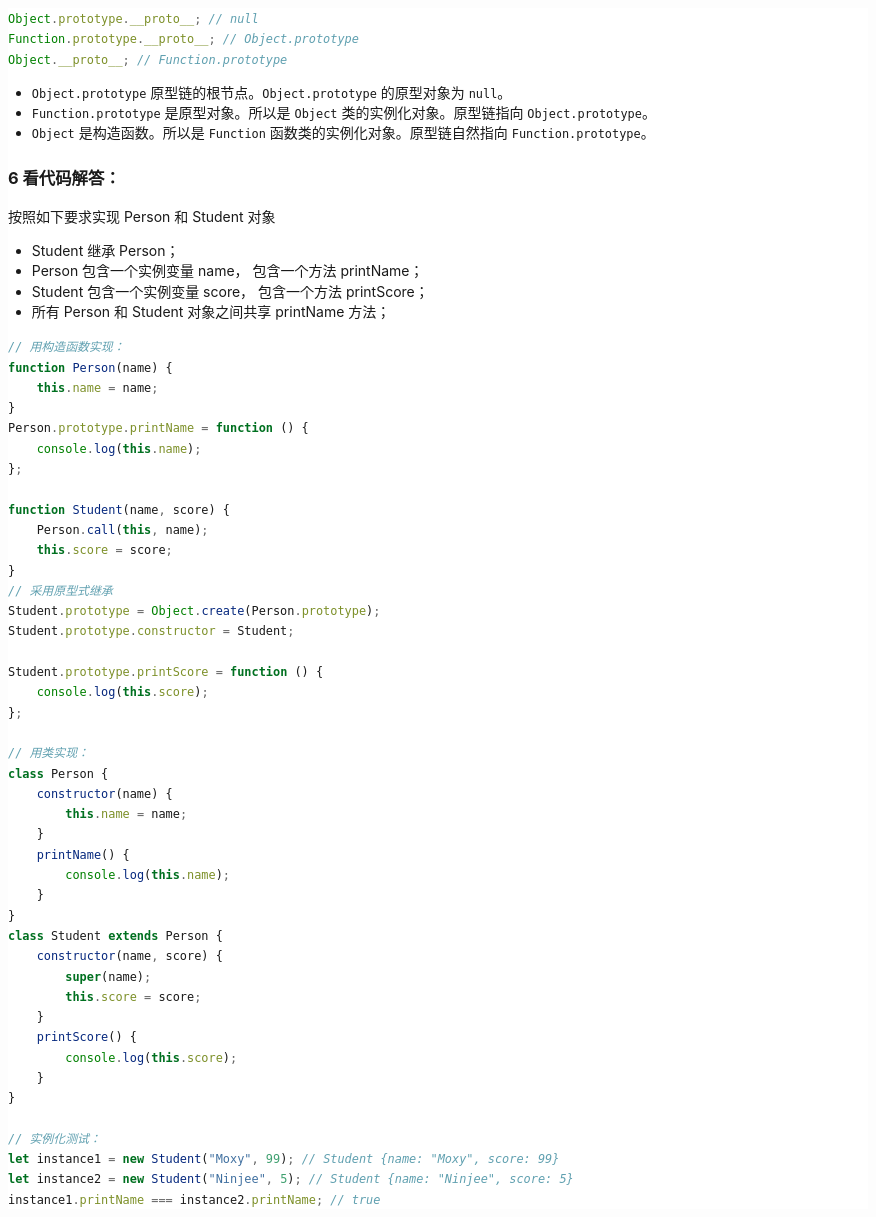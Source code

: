 ```js
Object.prototype.__proto__; // null
Function.prototype.__proto__; // Object.prototype
Object.__proto__; // Function.prototype
```

-   `Object.prototype` 原型链的根节点。`Object.prototype` 的原型对象为 `null`。
-   `Function.prototype` 是原型对象。所以是 `Object` 类的实例化对象。原型链指向 `Object.prototype`。
-   `Object` 是构造函数。所以是 `Function` 函数类的实例化对象。原型链自然指向 `Function.prototype`。

### 6 看代码解答：

按照如下要求实现 Person 和 Student 对象

-   Student 继承 Person；
-   Person 包含一个实例变量 name， 包含一个方法 printName；
-   Student 包含一个实例变量 score， 包含一个方法 printScore；
-   所有 Person 和 Student 对象之间共享 printName 方法；

```js
// 用构造函数实现：
function Person(name) {
    this.name = name;
}
Person.prototype.printName = function () {
    console.log(this.name);
};

function Student(name, score) {
    Person.call(this, name);
    this.score = score;
}
// 采用原型式继承
Student.prototype = Object.create(Person.prototype);
Student.prototype.constructor = Student;

Student.prototype.printScore = function () {
    console.log(this.score);
};

// 用类实现：
class Person {
    constructor(name) {
        this.name = name;
    }
    printName() {
        console.log(this.name);
    }
}
class Student extends Person {
    constructor(name, score) {
        super(name);
        this.score = score;
    }
    printScore() {
        console.log(this.score);
    }
}

// 实例化测试：
let instance1 = new Student("Moxy", 99); // Student {name: "Moxy", score: 99}
let instance2 = new Student("Ninjee", 5); // Student {name: "Ninjee", score: 5}
instance1.printName === instance2.printName; // true
```
